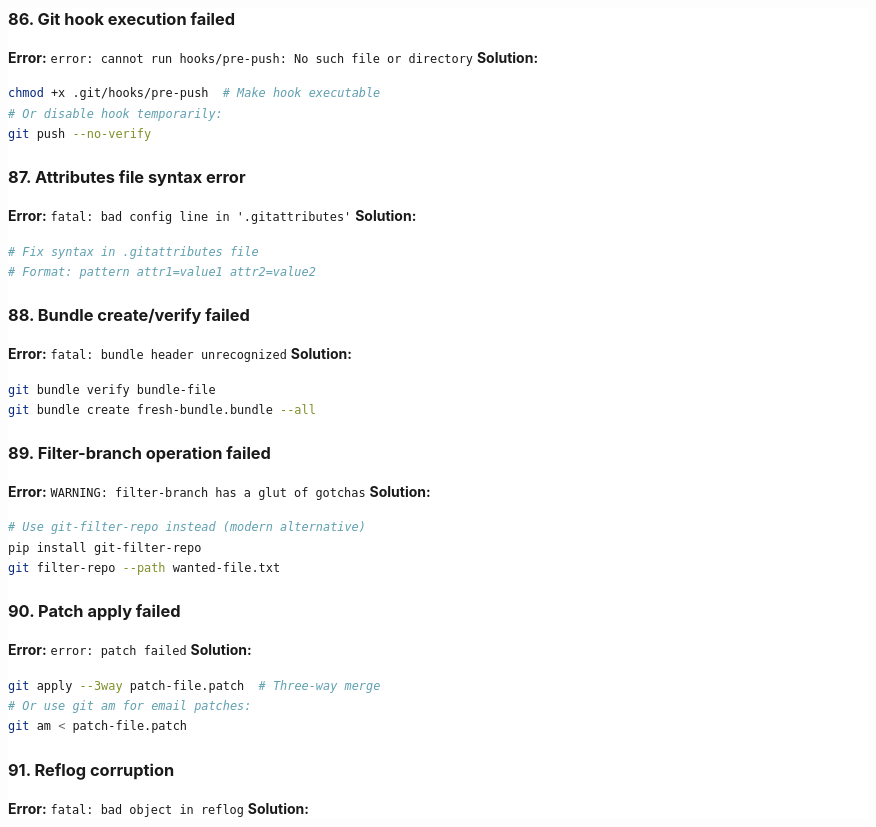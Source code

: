 ### 86. Git hook execution failed

**Error:** `error: cannot run hooks/pre-push: No such file or directory`
 **Solution:**

```bash
chmod +x .git/hooks/pre-push  # Make hook executable
# Or disable hook temporarily:
git push --no-verify
```

### 87. Attributes file syntax error

**Error:** `fatal: bad config line in '.gitattributes'`
 **Solution:**

```bash
# Fix syntax in .gitattributes file
# Format: pattern attr1=value1 attr2=value2
```

### 88. Bundle create/verify failed

**Error:** `fatal: bundle header unrecognized`
 **Solution:**

```bash
git bundle verify bundle-file
git bundle create fresh-bundle.bundle --all
```

### 89. Filter-branch operation failed

**Error:** `WARNING: filter-branch has a glut of gotchas`
 **Solution:**

```bash
# Use git-filter-repo instead (modern alternative)
pip install git-filter-repo
git filter-repo --path wanted-file.txt
```

### 90. Patch apply failed

**Error:** `error: patch failed`
 **Solution:**

```bash
git apply --3way patch-file.patch  # Three-way merge
# Or use git am for email patches:
git am < patch-file.patch
```

### 91. Reflog corruption

**Error:** `fatal: bad object in reflog`
 **Solution:**
